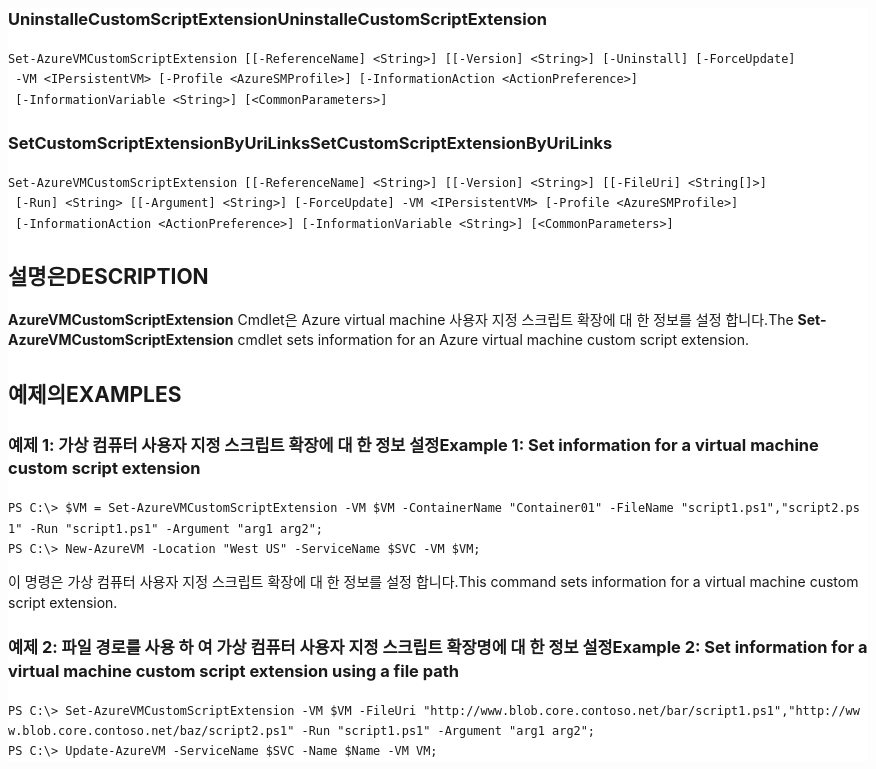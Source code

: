 ### <span data-ttu-id="b4639-107">UninstalleCustomScriptExtension</span><span class="sxs-lookup"><span data-stu-id="b4639-107">UninstalleCustomScriptExtension</span></span>
```
Set-AzureVMCustomScriptExtension [[-ReferenceName] <String>] [[-Version] <String>] [-Uninstall] [-ForceUpdate]
 -VM <IPersistentVM> [-Profile <AzureSMProfile>] [-InformationAction <ActionPreference>]
 [-InformationVariable <String>] [<CommonParameters>]
```

### <span data-ttu-id="b4639-108">SetCustomScriptExtensionByUriLinks</span><span class="sxs-lookup"><span data-stu-id="b4639-108">SetCustomScriptExtensionByUriLinks</span></span>
```
Set-AzureVMCustomScriptExtension [[-ReferenceName] <String>] [[-Version] <String>] [[-FileUri] <String[]>]
 [-Run] <String> [[-Argument] <String>] [-ForceUpdate] -VM <IPersistentVM> [-Profile <AzureSMProfile>]
 [-InformationAction <ActionPreference>] [-InformationVariable <String>] [<CommonParameters>]
```

## <span data-ttu-id="b4639-109">설명은</span><span class="sxs-lookup"><span data-stu-id="b4639-109">DESCRIPTION</span></span>
<span data-ttu-id="b4639-110">**AzureVMCustomScriptExtension** Cmdlet은 Azure virtual machine 사용자 지정 스크립트 확장에 대 한 정보를 설정 합니다.</span><span class="sxs-lookup"><span data-stu-id="b4639-110">The **Set-AzureVMCustomScriptExtension** cmdlet sets information for an Azure virtual machine custom script extension.</span></span>

## <span data-ttu-id="b4639-111">예제의</span><span class="sxs-lookup"><span data-stu-id="b4639-111">EXAMPLES</span></span>

### <span data-ttu-id="b4639-112">예제 1: 가상 컴퓨터 사용자 지정 스크립트 확장에 대 한 정보 설정</span><span class="sxs-lookup"><span data-stu-id="b4639-112">Example 1: Set information for a virtual machine custom script extension</span></span>
```
PS C:\> $VM = Set-AzureVMCustomScriptExtension -VM $VM -ContainerName "Container01" -FileName "script1.ps1","script2.ps1" -Run "script1.ps1" -Argument "arg1 arg2";
PS C:\> New-AzureVM -Location "West US" -ServiceName $SVC -VM $VM;
```

<span data-ttu-id="b4639-113">이 명령은 가상 컴퓨터 사용자 지정 스크립트 확장에 대 한 정보를 설정 합니다.</span><span class="sxs-lookup"><span data-stu-id="b4639-113">This command sets information for a virtual machine custom script extension.</span></span>

### <span data-ttu-id="b4639-114">예제 2: 파일 경로를 사용 하 여 가상 컴퓨터 사용자 지정 스크립트 확장명에 대 한 정보 설정</span><span class="sxs-lookup"><span data-stu-id="b4639-114">Example 2: Set information for a virtual machine custom script extension using a file path</span></span>
```
PS C:\> Set-AzureVMCustomScriptExtension -VM $VM -FileUri "http://www.blob.core.contoso.net/bar/script1.ps1","http://www.blob.core.contoso.net/baz/script2.ps1" -Run "script1.ps1" -Argument "arg1 arg2";
PS C:\> Update-AzureVM -ServiceName $SVC -Name $Name -VM VM;
```
